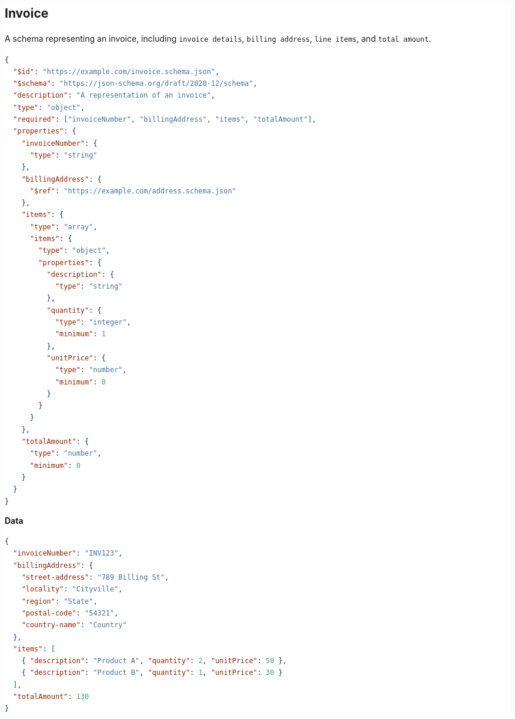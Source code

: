 
## Invoice

A schema representing an invoice, including `invoice details`, `billing address`, `line items`, and `total amount`.

```json
{
  "$id": "https://example.com/invoice.schema.json",
  "$schema": "https://json-schema.org/draft/2020-12/schema",
  "description": "A representation of an invoice",
  "type": "object",
  "required": ["invoiceNumber", "billingAddress", "items", "totalAmount"],
  "properties": {
    "invoiceNumber": {
      "type": "string"
    },
    "billingAddress": {
      "$ref": "https://example.com/address.schema.json"
    },
    "items": {
      "type": "array",
      "items": {
        "type": "object",
        "properties": {
          "description": {
            "type": "string"
          },
          "quantity": {
            "type": "integer",
            "minimum": 1
          },
          "unitPrice": {
            "type": "number",
            "minimum": 0
          }
        }
      }
    },
    "totalAmount": {
      "type": "number",
      "minimum": 0
    }
  }
}
```

**Data**

```json
{
  "invoiceNumber": "INV123",
  "billingAddress": {
    "street-address": "789 Billing St",
    "locality": "Cityville",
    "region": "State",
    "postal-code": "54321",
    "country-name": "Country"
  },
  "items": [
    { "description": "Product A", "quantity": 2, "unitPrice": 50 },
    { "description": "Product B", "quantity": 1, "unitPrice": 30 }
  ],
  "totalAmount": 130
}
```